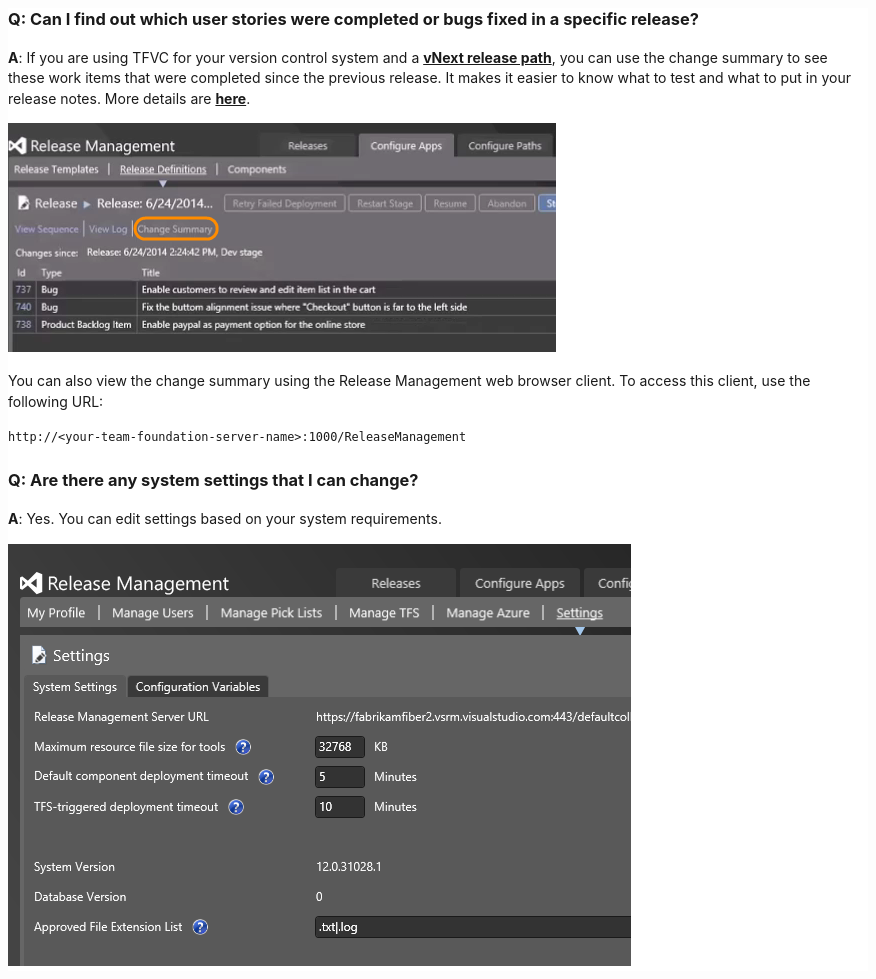 ### Q: Can I find out which user stories were completed or bugs fixed in a specific release?

**A**: If you are using TFVC for your version control system and a 
**[vNext release path](release-without-agents.md)**, 
you can use the change summary to see these work items that were completed since the previous release.
It makes it easier to know what to test and what to put in your release notes. More details are 
**[here](https://blogs.msdn.com/b/visualstudioalm/archive/2014/08/05/work-items-tracking-using-release-management.aspx)**.

![Configure Apps tab; vNext Release Templates tab; Change Summary tab](_img/manage-release-16.png)

You can also view the change summary using the Release Management web browser client.
To access this client, use the following URL:
 
`http://<your-team-foundation-server-name>:1000/ReleaseManagement`

### Q: Are there any system settings that I can change?

**A**: Yes. You can edit settings based on your system requirements.

![Administration System Settings page](_img/manage-release-17.png)
